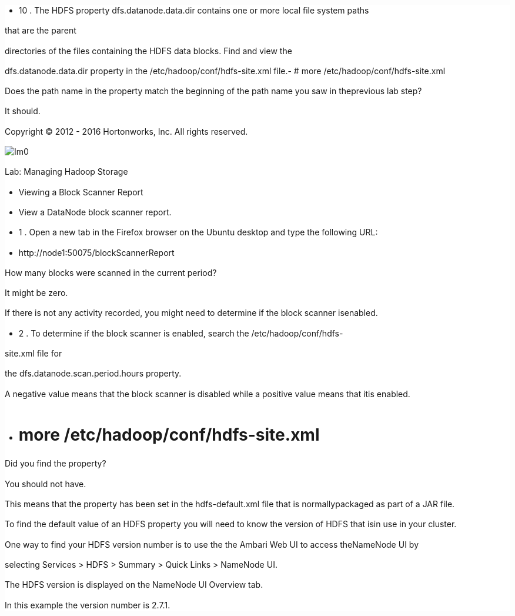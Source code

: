 - 10 . The HDFS property dfs.datanode.data.dir contains one or more local file system paths

that are the parent

directories of the files containing the HDFS data blocks. Find and view the

dfs.datanode.data.dir property in the /etc/hadoop/conf/hdfs-site.xml file.- # more /etc/hadoop/conf/hdfs-site.xml

Does the path name in the property match the beginning of the path name you saw in theprevious lab step?

It should.

Copyright © 2012 - 2016 Hortonworks, Inc. All rights reserved.

![Im0](images/Im0)

Lab: Managing Hadoop Storage

- Viewing a Block Scanner Report

- View a DataNode block scanner report.

- 1 .  Open a new tab in the Firefox browser on the Ubuntu desktop and type the following URL:

- http://node1:50075/blockScannerReport

How many blocks were scanned in the current period?

It might be zero.

If there is not any activity recorded, you might need to determine if the block scanner isenabled.

- 2 .  To determine if the block scanner is enabled, search the /etc/hadoop/conf/hdfs-

site.xml file for

the dfs.datanode.scan.period.hours property.

A negative value means that the block scanner is disabled while a positive value means that itis enabled.

- # more /etc/hadoop/conf/hdfs-site.xml

Did you find the property?

You should not have.

This means that the property has been set in the hdfs-default.xml file that is normallypackaged as part of a JAR file.

To find the default value of an HDFS property you will need to know the version of HDFS that isin use in your cluster.

One way to find your HDFS version number is to use the the Ambari Web UI to access theNameNode UI by

selecting Services > HDFS > Summary > Quick Links > NameNode UI.

The HDFS version is displayed on the NameNode UI Overview tab.

In this example the version number is 2.7.1.
